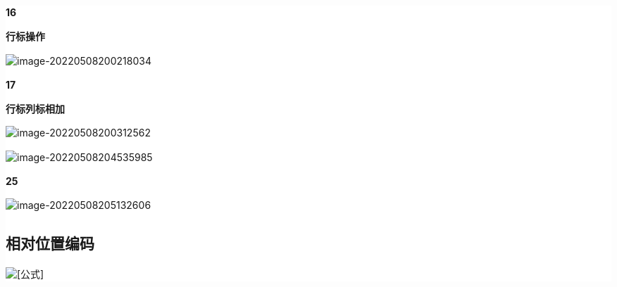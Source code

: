 





**16**

 **行标操作**

![image-20220508200218034](C:\Users\jc\AppData\Roaming\Typora\typora-user-images\image-20220508200218034.png)



**17**

**行标列标相加**

![image-20220508200312562](C:\Users\jc\AppData\Roaming\Typora\typora-user-images\image-20220508200312562.png)























![image-20220508204535985](C:\Users\jc\AppData\Roaming\Typora\typora-user-images\image-20220508204535985.png)













**25**

![image-20220508205132606](C:\Users\jc\AppData\Roaming\Typora\typora-user-images\image-20220508205132606.png)











## 相对位置编码

![[公式]](https://www.zhihu.com/equation?tex=Attention%28Q%2CK%2CV%29%3DSoftMax%28QK%5E%7BT%7D%2F%5Csqrt%7Bd%7D%2BB%29V)



